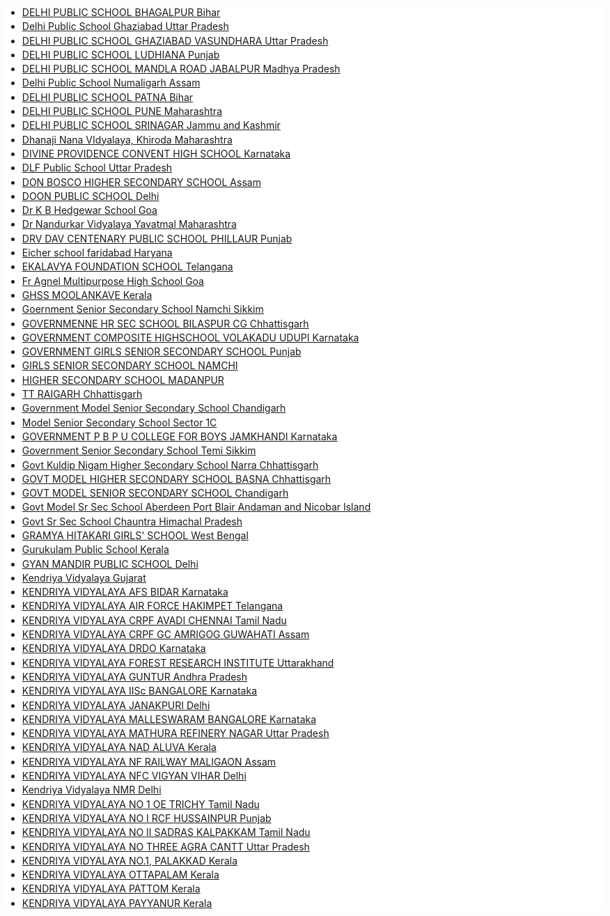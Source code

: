 - [DELHI PUBLIC SCHOOL BHAGALPUR Bihar](school)
- [Delhi Public School Ghaziabad Uttar Pradesh](school)
- [DELHI PUBLIC SCHOOL GHAZIABAD VASUNDHARA Uttar Pradesh](school)
- [DELHI PUBLIC SCHOOL LUDHIANA Punjab](school)
- [DELHI PUBLIC SCHOOL MANDLA ROAD JABALPUR Madhya Pradesh](school)
- [Delhi Public School Numaligarh Assam](school)
- [DELHI PUBLIC SCHOOL PATNA Bihar](school)
- [DELHI PUBLIC SCHOOL PUNE Maharashtra](school)
- [DELHI PUBLIC SCHOOL SRINAGAR Jammu and Kashmir](school)
- [Dhanaji Nana VIdyalaya, Khiroda Maharashtra](school)
- [DIVINE PROVIDENCE CONVENT HIGH SCHOOL Karnataka](school)
- [DLF Public School Uttar Pradesh](school)
- [DON BOSCO HIGHER SECONDARY SCHOOL Assam](school)
- [DOON PUBLIC SCHOOL Delhi](school)
- [Dr K B Hedgewar School Goa](school)
- [Dr Nandurkar Vidyalaya Yavatmal Maharashtra](school)
- [DRV DAV CENTENARY PUBLIC SCHOOL PHILLAUR Punjab](school)
- [Eicher school faridabad Haryana](school)
- [EKALAVYA FOUNDATION SCHOOL Telangana](school)
- [Fr Agnel Multipurpose High School Goa](school)
- [GHSS MOOLANKAVE Kerala](school)
- [Goernment Senior Secondary School Namchi Sikkim](school)
- [GOVERNMENNE HR SEC SCHOOL BILASPUR CG Chhattisgarh](school)
- [GOVERNMENT COMPOSITE HIGHSCHOOL VOLAKADU UDUPI Karnataka](school)
- [GOVERNMENT GIRLS SENIOR SECONDARY SCHOOL Punjab](school)
- [GIRLS SENIOR SECONDARY SCHOOL NAMCHI](school)
- [HIGHER SECONDARY SCHOOL MADANPUR](school)
- [TT RAIGARH Chhattisgarh](school)
- [Government Model Senior Secondary School Chandigarh](school)
- [Model Senior Secondary School Sector 1C](school)
- [GOVERNMENT P B P U COLLEGE FOR BOYS JAMKHANDI Karnataka](school)
- [Government Senior Secondary School Temi Sikkim](school)
- [Govt Kuldip Nigam Higher Secondary School Narra Chhattisgarh](school)
- [GOVT MODEL HIGHER SECONDARY SCHOOL BASNA Chhattisgarh](school)
- [GOVT MODEL SENIOR SECONDARY SCHOOL Chandigarh](school)
- [Govt Model Sr Sec School Aberdeen Port Blair Andaman and Nicobar Island](school)
- [Govt Sr Sec School Chauntra Himachal Pradesh](school)
- [GRAMYA HITAKARI GIRLS' SCHOOL West Bengal](school)
- [Gurukulam Public School Kerala](school)
- [GYAN MANDIR PUBLIC SCHOOL Delhi](school)
- [Kendriya Vidyalaya Gujarat](school)
- [KENDRIYA VIDYALAYA AFS BIDAR Karnataka](school)
- [KENDRIYA VIDYALAYA AIR FORCE HAKIMPET Telangana](school)
- [KENDRIYA VIDYALAYA CRPF AVADI CHENNAI Tamil Nadu](school)
- [KENDRIYA VIDYALAYA CRPF GC AMRIGOG GUWAHATI Assam](school)
- [KENDRIYA VIDYALAYA DRDO Karnataka](school)
- [KENDRIYA VIDYALAYA FOREST RESEARCH INSTITUTE Uttarakhand](school)
- [KENDRIYA VIDYALAYA GUNTUR Andhra Pradesh](school)
- [KENDRIYA VIDYALAYA IISc BANGALORE Karnataka](school)
- [KENDRIYA VIDYALAYA JANAKPURI Delhi](school)
- [KENDRIYA VIDYALAYA MALLESWARAM BANGALORE Karnataka](school)
- [KENDRIYA VIDYALAYA MATHURA REFINERY NAGAR Uttar Pradesh](school)
- [KENDRIYA VIDYALAYA NAD ALUVA Kerala](school)
- [KENDRIYA VIDYALAYA NF RAILWAY MALIGAON Assam](school)
- [KENDRIYA VIDYALAYA NFC VIGYAN VIHAR Delhi](school)
- [Kendriya Vidyalaya NMR Delhi](school)
- [KENDRIYA VIDYALAYA NO 1  OE TRICHY Tamil Nadu](school)
- [KENDRIYA VIDYALAYA NO I RCF HUSSAINPUR Punjab](school)
- [KENDRIYA VIDYALAYA NO II SADRAS KALPAKKAM Tamil Nadu](school)
- [KENDRIYA VIDYALAYA NO THREE AGRA CANTT Uttar Pradesh](school)
- [KENDRIYA VIDYALAYA NO.1, PALAKKAD Kerala](school)
- [KENDRIYA VIDYALAYA OTTAPALAM Kerala](school)
- [KENDRIYA VIDYALAYA PATTOM Kerala](school)
- [KENDRIYA VIDYALAYA PAYYANUR Kerala](school)
